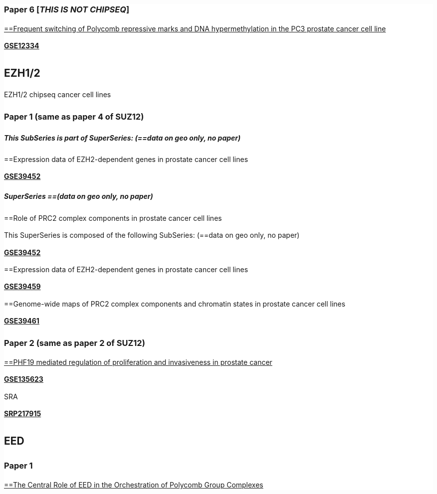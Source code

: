 ### Paper 6 [*THIS IS NOT CHIPSEQ*]
[==Frequent switching of Polycomb repressive marks and DNA hypermethylation in the PC3 prostate cancer cell line](https://www.pnas.org/doi/10.1073/pnas.0806437105?url_ver=Z39.88-2003&rfr_id=ori:rid:crossref.org&rfr_dat=cr_pub%20%200pubmed)

**[GSE12334](https://www.ncbi.nlm.nih.gov/geo/query/acc.cgi?acc=GSE12334)**


##  EZH1/2

 EZH1/2 chipseq cancer cell lines 


### Paper 1 (same as paper 4 of SUZ12)
##### This SubSeries is part of SuperSeries: (==data on geo only, no paper)

==Expression data of EZH2-dependent genes in prostate cancer cell lines 

**[GSE39452](https://www.ncbi.nlm.nih.gov/geo/query/acc.cgi?acc=GSE39452)**


##### SuperSeries ==(data on geo only, no paper)

==Role of PRC2 complex components in prostate cancer cell lines 

This SuperSeries is composed of the following SubSeries: (==data on geo only, no paper)


**[GSE39452](https://www.ncbi.nlm.nih.gov/geo/query/acc.cgi?acc=GSE39452)**

==Expression data of EZH2-dependent genes in prostate cancer cell lines 

**[GSE39459](https://www.ncbi.nlm.nih.gov/geo/query/acc.cgi?acc=GSE39459)**

==Genome-wide maps of PRC2 complex components and chromatin states in prostate cancer cell lines

**[GSE39461](https://www.ncbi.nlm.nih.gov/geo/query/acc.cgi?acc=GSE39461)**

### Paper 2 (same as paper 2 of SUZ12)

[==PHF19 mediated regulation of proliferation and invasiveness in prostate cancer](https://elifesciences.org/articles/51373)

**[GSE135623](https://www.ncbi.nlm.nih.gov/geo/query/acc.cgi?acc=GSE135623)**

SRA

**[SRP217915](https://www.ncbi.nlm.nih.gov/sra?term=SRP217915)**


## EED

### Paper 1

[==The Central Role of EED in the Orchestration of Polycomb Group Complexes](https://www.nature.com/articles/ncomms4127)
